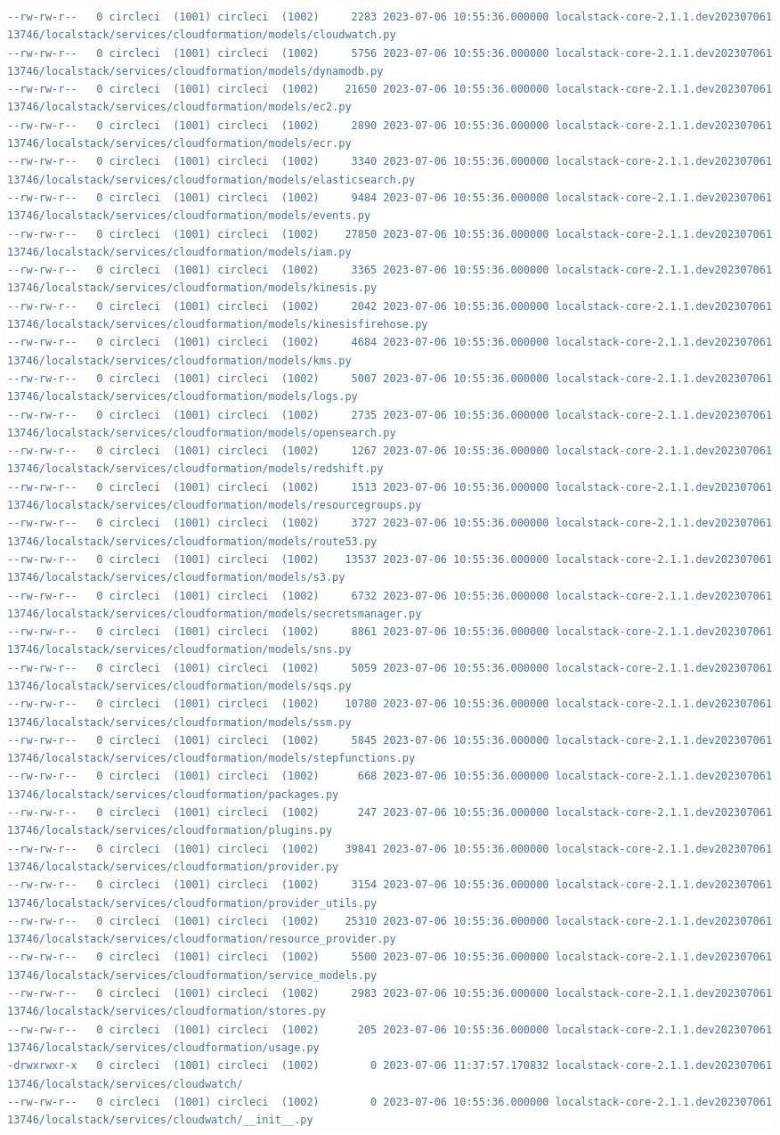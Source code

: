 ```diff
--rw-rw-r--   0 circleci  (1001) circleci  (1002)     2283 2023-07-06 10:55:36.000000 localstack-core-2.1.1.dev20230706113746/localstack/services/cloudformation/models/cloudwatch.py
--rw-rw-r--   0 circleci  (1001) circleci  (1002)     5756 2023-07-06 10:55:36.000000 localstack-core-2.1.1.dev20230706113746/localstack/services/cloudformation/models/dynamodb.py
--rw-rw-r--   0 circleci  (1001) circleci  (1002)    21650 2023-07-06 10:55:36.000000 localstack-core-2.1.1.dev20230706113746/localstack/services/cloudformation/models/ec2.py
--rw-rw-r--   0 circleci  (1001) circleci  (1002)     2890 2023-07-06 10:55:36.000000 localstack-core-2.1.1.dev20230706113746/localstack/services/cloudformation/models/ecr.py
--rw-rw-r--   0 circleci  (1001) circleci  (1002)     3340 2023-07-06 10:55:36.000000 localstack-core-2.1.1.dev20230706113746/localstack/services/cloudformation/models/elasticsearch.py
--rw-rw-r--   0 circleci  (1001) circleci  (1002)     9484 2023-07-06 10:55:36.000000 localstack-core-2.1.1.dev20230706113746/localstack/services/cloudformation/models/events.py
--rw-rw-r--   0 circleci  (1001) circleci  (1002)    27850 2023-07-06 10:55:36.000000 localstack-core-2.1.1.dev20230706113746/localstack/services/cloudformation/models/iam.py
--rw-rw-r--   0 circleci  (1001) circleci  (1002)     3365 2023-07-06 10:55:36.000000 localstack-core-2.1.1.dev20230706113746/localstack/services/cloudformation/models/kinesis.py
--rw-rw-r--   0 circleci  (1001) circleci  (1002)     2042 2023-07-06 10:55:36.000000 localstack-core-2.1.1.dev20230706113746/localstack/services/cloudformation/models/kinesisfirehose.py
--rw-rw-r--   0 circleci  (1001) circleci  (1002)     4684 2023-07-06 10:55:36.000000 localstack-core-2.1.1.dev20230706113746/localstack/services/cloudformation/models/kms.py
--rw-rw-r--   0 circleci  (1001) circleci  (1002)     5007 2023-07-06 10:55:36.000000 localstack-core-2.1.1.dev20230706113746/localstack/services/cloudformation/models/logs.py
--rw-rw-r--   0 circleci  (1001) circleci  (1002)     2735 2023-07-06 10:55:36.000000 localstack-core-2.1.1.dev20230706113746/localstack/services/cloudformation/models/opensearch.py
--rw-rw-r--   0 circleci  (1001) circleci  (1002)     1267 2023-07-06 10:55:36.000000 localstack-core-2.1.1.dev20230706113746/localstack/services/cloudformation/models/redshift.py
--rw-rw-r--   0 circleci  (1001) circleci  (1002)     1513 2023-07-06 10:55:36.000000 localstack-core-2.1.1.dev20230706113746/localstack/services/cloudformation/models/resourcegroups.py
--rw-rw-r--   0 circleci  (1001) circleci  (1002)     3727 2023-07-06 10:55:36.000000 localstack-core-2.1.1.dev20230706113746/localstack/services/cloudformation/models/route53.py
--rw-rw-r--   0 circleci  (1001) circleci  (1002)    13537 2023-07-06 10:55:36.000000 localstack-core-2.1.1.dev20230706113746/localstack/services/cloudformation/models/s3.py
--rw-rw-r--   0 circleci  (1001) circleci  (1002)     6732 2023-07-06 10:55:36.000000 localstack-core-2.1.1.dev20230706113746/localstack/services/cloudformation/models/secretsmanager.py
--rw-rw-r--   0 circleci  (1001) circleci  (1002)     8861 2023-07-06 10:55:36.000000 localstack-core-2.1.1.dev20230706113746/localstack/services/cloudformation/models/sns.py
--rw-rw-r--   0 circleci  (1001) circleci  (1002)     5059 2023-07-06 10:55:36.000000 localstack-core-2.1.1.dev20230706113746/localstack/services/cloudformation/models/sqs.py
--rw-rw-r--   0 circleci  (1001) circleci  (1002)    10780 2023-07-06 10:55:36.000000 localstack-core-2.1.1.dev20230706113746/localstack/services/cloudformation/models/ssm.py
--rw-rw-r--   0 circleci  (1001) circleci  (1002)     5845 2023-07-06 10:55:36.000000 localstack-core-2.1.1.dev20230706113746/localstack/services/cloudformation/models/stepfunctions.py
--rw-rw-r--   0 circleci  (1001) circleci  (1002)      668 2023-07-06 10:55:36.000000 localstack-core-2.1.1.dev20230706113746/localstack/services/cloudformation/packages.py
--rw-rw-r--   0 circleci  (1001) circleci  (1002)      247 2023-07-06 10:55:36.000000 localstack-core-2.1.1.dev20230706113746/localstack/services/cloudformation/plugins.py
--rw-rw-r--   0 circleci  (1001) circleci  (1002)    39841 2023-07-06 10:55:36.000000 localstack-core-2.1.1.dev20230706113746/localstack/services/cloudformation/provider.py
--rw-rw-r--   0 circleci  (1001) circleci  (1002)     3154 2023-07-06 10:55:36.000000 localstack-core-2.1.1.dev20230706113746/localstack/services/cloudformation/provider_utils.py
--rw-rw-r--   0 circleci  (1001) circleci  (1002)    25310 2023-07-06 10:55:36.000000 localstack-core-2.1.1.dev20230706113746/localstack/services/cloudformation/resource_provider.py
--rw-rw-r--   0 circleci  (1001) circleci  (1002)     5500 2023-07-06 10:55:36.000000 localstack-core-2.1.1.dev20230706113746/localstack/services/cloudformation/service_models.py
--rw-rw-r--   0 circleci  (1001) circleci  (1002)     2983 2023-07-06 10:55:36.000000 localstack-core-2.1.1.dev20230706113746/localstack/services/cloudformation/stores.py
--rw-rw-r--   0 circleci  (1001) circleci  (1002)      205 2023-07-06 10:55:36.000000 localstack-core-2.1.1.dev20230706113746/localstack/services/cloudformation/usage.py
-drwxrwxr-x   0 circleci  (1001) circleci  (1002)        0 2023-07-06 11:37:57.170832 localstack-core-2.1.1.dev20230706113746/localstack/services/cloudwatch/
--rw-rw-r--   0 circleci  (1001) circleci  (1002)        0 2023-07-06 10:55:36.000000 localstack-core-2.1.1.dev20230706113746/localstack/services/cloudwatch/__init__.py
```